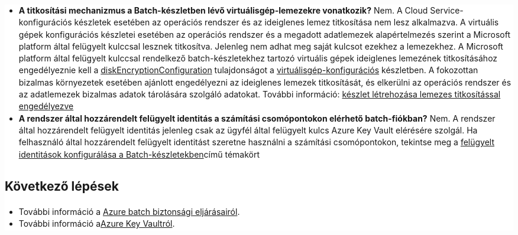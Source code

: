 - **A titkosítási mechanizmus a Batch-készletben lévő virtuálisgép-lemezekre vonatkozik?** Nem. A Cloud Service-konfigurációs készletek esetében az operációs rendszer és az ideiglenes lemez titkosítása nem lesz alkalmazva. A virtuális gépek konfigurációs készletei esetében az operációs rendszer és a megadott adatlemezek alapértelmezés szerint a Microsoft platform által felügyelt kulccsal lesznek titkosítva. Jelenleg nem adhat meg saját kulcsot ezekhez a lemezekhez. A Microsoft platform által felügyelt kulccsal rendelkező batch-készletekhez tartozó virtuális gépek ideiglenes lemezének titkosításához engedélyeznie kell a [diskEncryptionConfiguration](/rest/api/batchservice/pool/add#diskencryptionconfiguration) tulajdonságot a [virtuálisgép-konfigurációs](/rest/api/batchservice/pool/add#virtualmachineconfiguration) készletben. A fokozottan bizalmas környezetek esetében ajánlott engedélyezni az ideiglenes lemezek titkosítását, és elkerülni az operációs rendszer és az adatlemezek bizalmas adatok tárolására szolgáló adatokat. További információ: [készlet létrehozása lemezes titkosítással engedélyezve](./disk-encryption.md)
- **A rendszer által hozzárendelt felügyelt identitás a számítási csomópontokon elérhető batch-fiókban?** Nem. A rendszer által hozzárendelt felügyelt identitás jelenleg csak az ügyfél által felügyelt kulcs Azure Key Vault elérésére szolgál. Ha felhasználó által hozzárendelt felügyelt identitást szeretne használni a számítási csomópontokon, tekintse meg a [felügyelt identitások konfigurálása a Batch-készletekben](managed-identity-pools.md)című témakört

## <a name="next-steps"></a>Következő lépések

- További információ a [Azure batch biztonsági eljárásairól](security-best-practices.md).
- További információ a[Azure Key Vaultról](../key-vault/general/basic-concepts.md).
